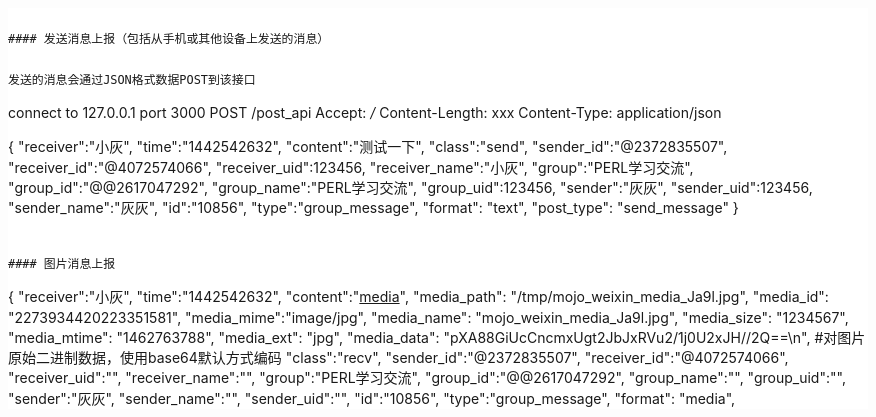```

#### 发送消息上报（包括从手机或其他设备上发送的消息） 

发送的消息会通过JSON格式数据POST到该接口

```
connect to 127.0.0.1 port 3000
POST /post_api
Accept: */*
Content-Length: xxx
Content-Type: application/json

{   "receiver":"小灰",
    "time":"1442542632",
    "content":"测试一下",
    "class":"send",
    "sender_id":"@2372835507",
    "receiver_id":"@4072574066",
    "receiver_uid":123456,
    "receiver_name":"小灰",
    "group":"PERL学习交流",
    "group_id":"@@2617047292",
    "group_name":"PERL学习交流",
    "group_uid":123456,
    "sender":"灰灰",
    "sender_uid":123456,
    "sender_name":"灰灰",
    "id":"10856",
    "type":"group_message",
    "format": "text",
    "post_type": "send_message"
}

```

#### 图片消息上报

```
{   "receiver":"小灰",
    "time":"1442542632",
    "content":"[media](\/tmp\/mojo_weixin_media_Ja9l.jpg)",
    "media_path": "\/tmp\/mojo_weixin_media_Ja9l.jpg",
    "media_id": "2273934420223351581",
    "media_mime":"image\/jpg",
    "media_name": "mojo_weixin_media_Ja9l.jpg",
    "media_size": "1234567",
    "media_mtime": "1462763788",
    "media_ext": "jpg",
    "media_data": "pXA88GiUcCncmxUgt2JbJxRVu2\/1j0U2xJH\/\/2Q==\n", #对图片原始二进制数据，使用base64默认方式编码
    "class":"recv",
    "sender_id":"@2372835507",
    "receiver_id":"@4072574066",
    "receiver_uid":"",
    "receiver_name":"",
    "group":"PERL学习交流",
    "group_id":"@@2617047292",
    "group_name":"",
    "group_uid":"",
    "sender":"灰灰",
    "sender_name":"",
    "sender_uid":"",
    "id":"10856",
    "type":"group_message",
    "format": "media",